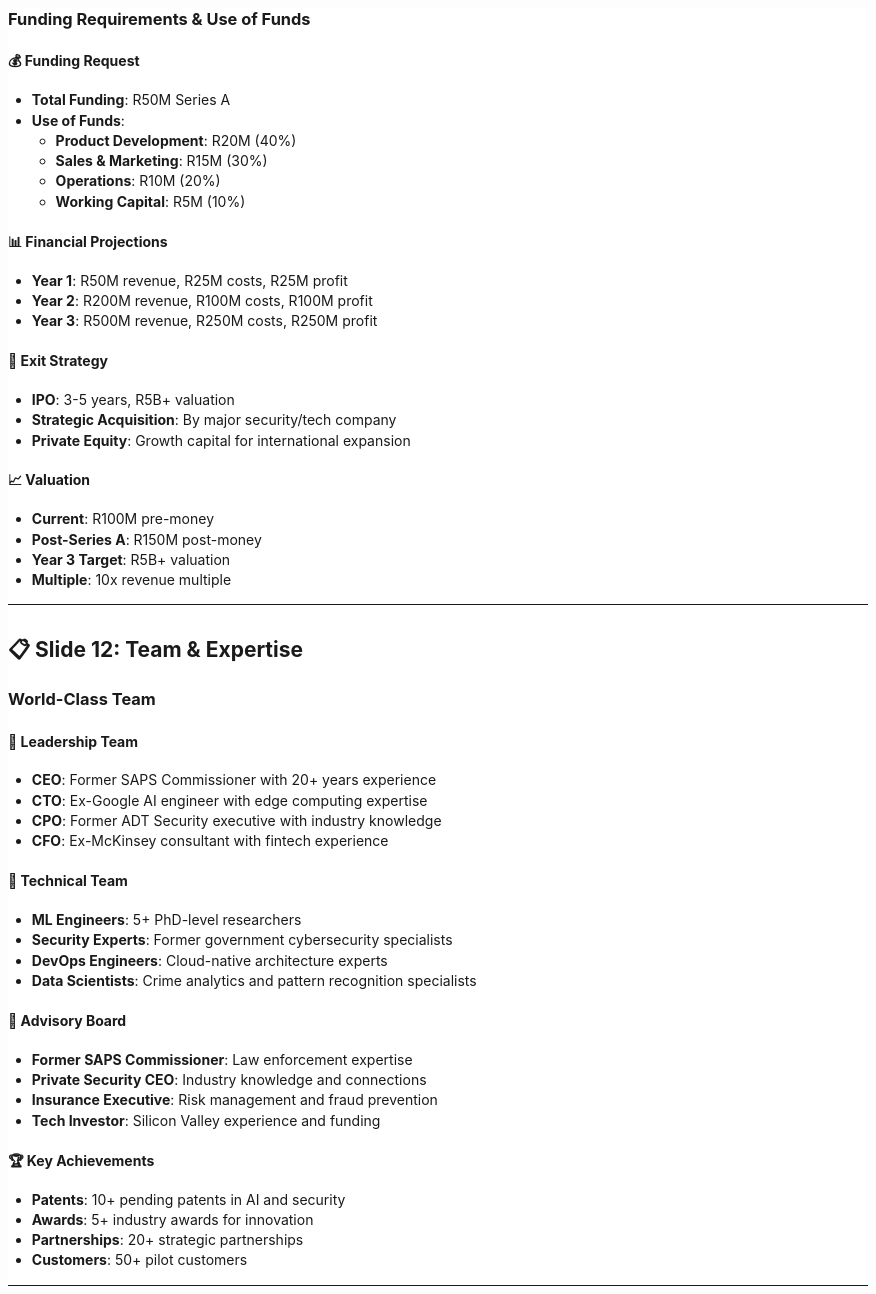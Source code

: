 ### **Funding Requirements & Use of Funds**

#### **💰 Funding Request**
- **Total Funding**: R50M Series A
- **Use of Funds**:
  - **Product Development**: R20M (40%)
  - **Sales & Marketing**: R15M (30%)
  - **Operations**: R10M (20%)
  - **Working Capital**: R5M (10%)

#### **📊 Financial Projections**
- **Year 1**: R50M revenue, R25M costs, R25M profit
- **Year 2**: R200M revenue, R100M costs, R100M profit
- **Year 3**: R500M revenue, R250M costs, R250M profit

#### **🎯 Exit Strategy**
- **IPO**: 3-5 years, R5B+ valuation
- **Strategic Acquisition**: By major security/tech company
- **Private Equity**: Growth capital for international expansion

#### **📈 Valuation**
- **Current**: R100M pre-money
- **Post-Series A**: R150M post-money
- **Year 3 Target**: R5B+ valuation
- **Multiple**: 10x revenue multiple

---

## 📋 **Slide 12: Team & Expertise**

### **World-Class Team**

#### **👥 Leadership Team**
- **CEO**: Former SAPS Commissioner with 20+ years experience
- **CTO**: Ex-Google AI engineer with edge computing expertise
- **CPO**: Former ADT Security executive with industry knowledge
- **CFO**: Ex-McKinsey consultant with fintech experience

#### **🔬 Technical Team**
- **ML Engineers**: 5+ PhD-level researchers
- **Security Experts**: Former government cybersecurity specialists
- **DevOps Engineers**: Cloud-native architecture experts
- **Data Scientists**: Crime analytics and pattern recognition specialists

#### **💼 Advisory Board**
- **Former SAPS Commissioner**: Law enforcement expertise
- **Private Security CEO**: Industry knowledge and connections
- **Insurance Executive**: Risk management and fraud prevention
- **Tech Investor**: Silicon Valley experience and funding

#### **🏆 Key Achievements**
- **Patents**: 10+ pending patents in AI and security
- **Awards**: 5+ industry awards for innovation
- **Partnerships**: 20+ strategic partnerships
- **Customers**: 50+ pilot customers

---